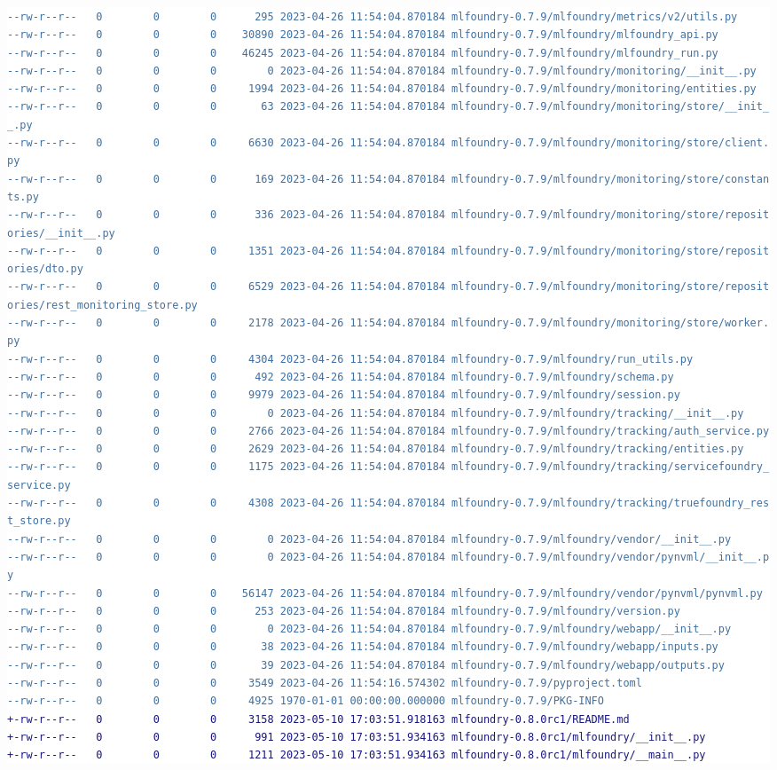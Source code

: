 ```diff
--rw-r--r--   0        0        0      295 2023-04-26 11:54:04.870184 mlfoundry-0.7.9/mlfoundry/metrics/v2/utils.py
--rw-r--r--   0        0        0    30890 2023-04-26 11:54:04.870184 mlfoundry-0.7.9/mlfoundry/mlfoundry_api.py
--rw-r--r--   0        0        0    46245 2023-04-26 11:54:04.870184 mlfoundry-0.7.9/mlfoundry/mlfoundry_run.py
--rw-r--r--   0        0        0        0 2023-04-26 11:54:04.870184 mlfoundry-0.7.9/mlfoundry/monitoring/__init__.py
--rw-r--r--   0        0        0     1994 2023-04-26 11:54:04.870184 mlfoundry-0.7.9/mlfoundry/monitoring/entities.py
--rw-r--r--   0        0        0       63 2023-04-26 11:54:04.870184 mlfoundry-0.7.9/mlfoundry/monitoring/store/__init__.py
--rw-r--r--   0        0        0     6630 2023-04-26 11:54:04.870184 mlfoundry-0.7.9/mlfoundry/monitoring/store/client.py
--rw-r--r--   0        0        0      169 2023-04-26 11:54:04.870184 mlfoundry-0.7.9/mlfoundry/monitoring/store/constants.py
--rw-r--r--   0        0        0      336 2023-04-26 11:54:04.870184 mlfoundry-0.7.9/mlfoundry/monitoring/store/repositories/__init__.py
--rw-r--r--   0        0        0     1351 2023-04-26 11:54:04.870184 mlfoundry-0.7.9/mlfoundry/monitoring/store/repositories/dto.py
--rw-r--r--   0        0        0     6529 2023-04-26 11:54:04.870184 mlfoundry-0.7.9/mlfoundry/monitoring/store/repositories/rest_monitoring_store.py
--rw-r--r--   0        0        0     2178 2023-04-26 11:54:04.870184 mlfoundry-0.7.9/mlfoundry/monitoring/store/worker.py
--rw-r--r--   0        0        0     4304 2023-04-26 11:54:04.870184 mlfoundry-0.7.9/mlfoundry/run_utils.py
--rw-r--r--   0        0        0      492 2023-04-26 11:54:04.870184 mlfoundry-0.7.9/mlfoundry/schema.py
--rw-r--r--   0        0        0     9979 2023-04-26 11:54:04.870184 mlfoundry-0.7.9/mlfoundry/session.py
--rw-r--r--   0        0        0        0 2023-04-26 11:54:04.870184 mlfoundry-0.7.9/mlfoundry/tracking/__init__.py
--rw-r--r--   0        0        0     2766 2023-04-26 11:54:04.870184 mlfoundry-0.7.9/mlfoundry/tracking/auth_service.py
--rw-r--r--   0        0        0     2629 2023-04-26 11:54:04.870184 mlfoundry-0.7.9/mlfoundry/tracking/entities.py
--rw-r--r--   0        0        0     1175 2023-04-26 11:54:04.870184 mlfoundry-0.7.9/mlfoundry/tracking/servicefoundry_service.py
--rw-r--r--   0        0        0     4308 2023-04-26 11:54:04.870184 mlfoundry-0.7.9/mlfoundry/tracking/truefoundry_rest_store.py
--rw-r--r--   0        0        0        0 2023-04-26 11:54:04.870184 mlfoundry-0.7.9/mlfoundry/vendor/__init__.py
--rw-r--r--   0        0        0        0 2023-04-26 11:54:04.870184 mlfoundry-0.7.9/mlfoundry/vendor/pynvml/__init__.py
--rw-r--r--   0        0        0    56147 2023-04-26 11:54:04.870184 mlfoundry-0.7.9/mlfoundry/vendor/pynvml/pynvml.py
--rw-r--r--   0        0        0      253 2023-04-26 11:54:04.870184 mlfoundry-0.7.9/mlfoundry/version.py
--rw-r--r--   0        0        0        0 2023-04-26 11:54:04.870184 mlfoundry-0.7.9/mlfoundry/webapp/__init__.py
--rw-r--r--   0        0        0       38 2023-04-26 11:54:04.870184 mlfoundry-0.7.9/mlfoundry/webapp/inputs.py
--rw-r--r--   0        0        0       39 2023-04-26 11:54:04.870184 mlfoundry-0.7.9/mlfoundry/webapp/outputs.py
--rw-r--r--   0        0        0     3549 2023-04-26 11:54:16.574302 mlfoundry-0.7.9/pyproject.toml
--rw-r--r--   0        0        0     4925 1970-01-01 00:00:00.000000 mlfoundry-0.7.9/PKG-INFO
+-rw-r--r--   0        0        0     3158 2023-05-10 17:03:51.918163 mlfoundry-0.8.0rc1/README.md
+-rw-r--r--   0        0        0      991 2023-05-10 17:03:51.934163 mlfoundry-0.8.0rc1/mlfoundry/__init__.py
+-rw-r--r--   0        0        0     1211 2023-05-10 17:03:51.934163 mlfoundry-0.8.0rc1/mlfoundry/__main__.py
```
